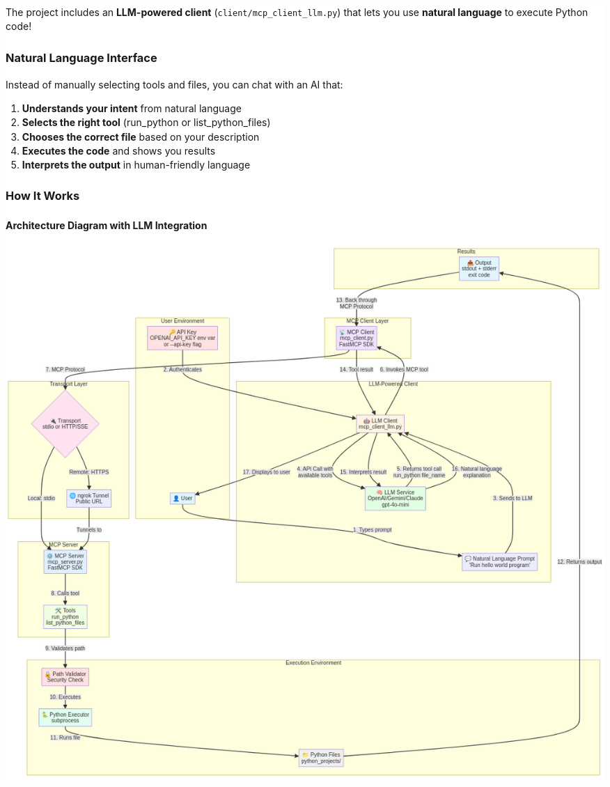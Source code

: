 The project includes an **LLM-powered client** (`client/mcp_client_llm.py`) that lets you use **natural language** to execute Python code!

### Natural Language Interface

Instead of manually selecting tools and files, you can chat with an AI that:
1. **Understands your intent** from natural language
2. **Selects the right tool** (run_python or list_python_files)
3. **Chooses the correct file** based on your description
4. **Executes the code** and shows you results
5. **Interprets the output** in human-friendly language

### How It Works

#### Architecture Diagram with LLM Integration

![LLM Architecture](docs/architecture_with_llm.png)
